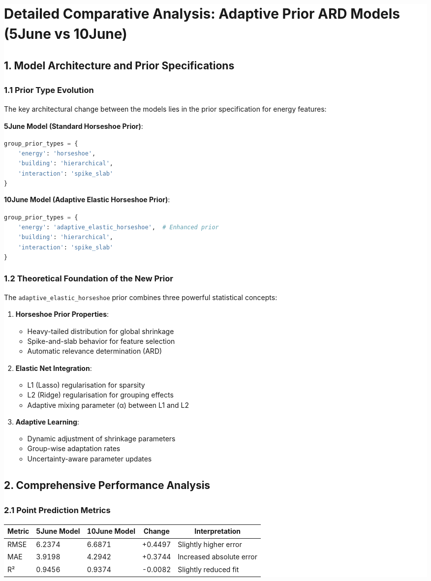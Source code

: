 # Detailed Comparative Analysis: Adaptive Prior ARD Models (5June vs 10June)

## 1. Model Architecture and Prior Specifications

### 1.1 Prior Type Evolution
The key architectural change between the models lies in the prior specification for energy features:

**5June Model (Standard Horseshoe Prior)**:
```python
group_prior_types = {
    'energy': 'horseshoe',
    'building': 'hierarchical',
    'interaction': 'spike_slab'
}
```

**10June Model (Adaptive Elastic Horseshoe Prior)**:
```python
group_prior_types = {
    'energy': 'adaptive_elastic_horseshoe',  # Enhanced prior
    'building': 'hierarchical',
    'interaction': 'spike_slab'
}
```

### 1.2 Theoretical Foundation of the New Prior

The `adaptive_elastic_horseshoe` prior combines three powerful statistical concepts:

1. **Horseshoe Prior Properties**:
   - Heavy-tailed distribution for global shrinkage
   - Spike-and-slab behavior for feature selection
   - Automatic relevance determination (ARD)

2. **Elastic Net Integration**:
   - L1 (Lasso) regularisation for sparsity
   - L2 (Ridge) regularisation for grouping effects
   - Adaptive mixing parameter (α) between L1 and L2

3. **Adaptive Learning**:
   - Dynamic adjustment of shrinkage parameters
   - Group-wise adaptation rates
   - Uncertainty-aware parameter updates

## 2. Comprehensive Performance Analysis

### 2.1 Point Prediction Metrics

| Metric | 5June Model | 10June Model | Change | Interpretation |
|--------|-------------|--------------|---------|----------------|
| RMSE   | 6.2374      | 6.6871       | +0.4497 | Slightly higher error |
| MAE    | 3.9198      | 4.2942       | +0.3744 | Increased absolute error |
| R²     | 0.9456      | 0.9374       | -0.0082 | Slightly reduced fit |

